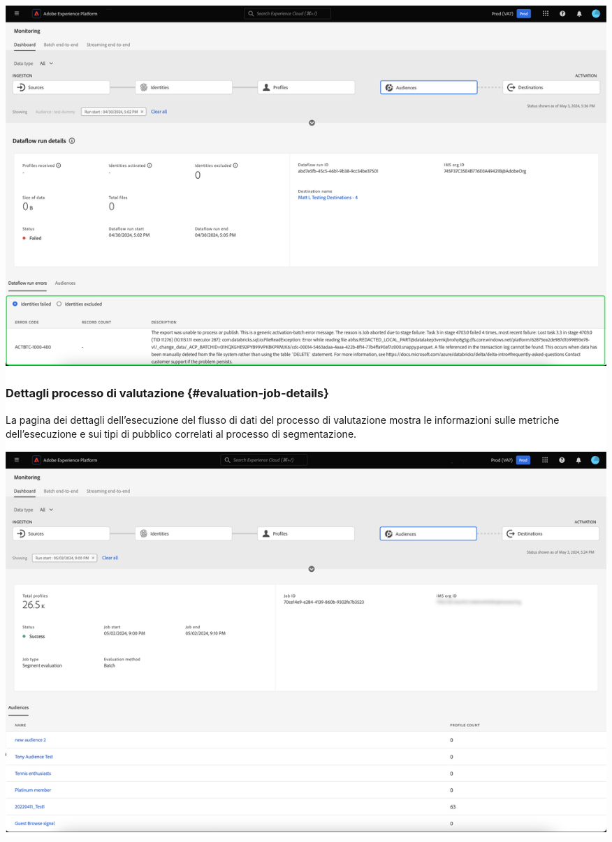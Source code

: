 ![Dashboard del processo di attivazione. Le informazioni sulle identità non riuscite o escluse sono evidenziate.](../assets/ui/monitor-audiences/activation-job-errors.png)

### Dettagli processo di valutazione {#evaluation-job-details}

La pagina dei dettagli dell’esecuzione del flusso di dati del processo di valutazione mostra le informazioni sulle metriche dell’esecuzione e sui tipi di pubblico correlati al processo di segmentazione.

![Dashboard del processo di valutazione. Vengono visualizzate informazioni sul processo di valutazione del pubblico.](../assets/ui/monitor-audiences/evaluation-job-details.png)
